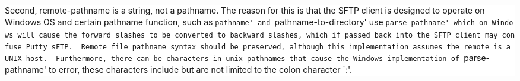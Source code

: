 Second, remote-pathname is a string, not a pathname.  The reason for
this is that the SFTP client is designed to operate on Windows OS and
certain pathname function, such as `pathname' and
`pathname-to-directory' use `parse-pathname' which on Windows will
cause the forward slashes to be converted to backward slashes, which
if passed back into the SFTP client may confuse Putty sFTP.  Remote
file pathname syntax should be preserved, although this implementation
assumes the remote is a UNIX host.  Furthermore, there can be
characters in unix pathnames that cause the Windows implementation of
`parse-pathname' to error, these characters include but are not
limited to the colon character `:'.
